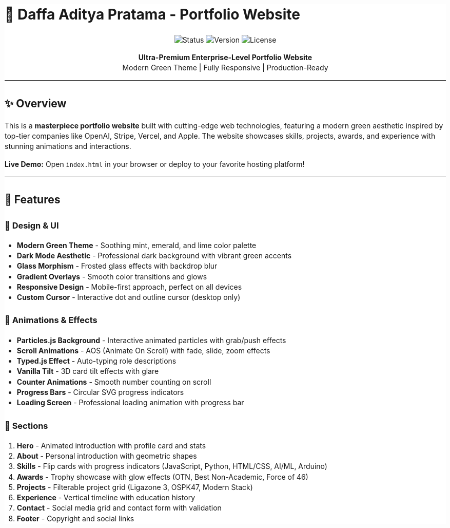 # 🌟 Daffa Aditya Pratama - Portfolio Website

<div align="center">
  <img src="https://img.shields.io/badge/Status-Active-success?style=for-the-badge" alt="Status">
  <img src="https://img.shields.io/badge/Version-1.0.0-blue?style=for-the-badge" alt="Version">
  <img src="https://img.shields.io/badge/License-MIT-orange?style=for-the-badge" alt="License">
</div>

<p align="center">
  <strong>Ultra-Premium Enterprise-Level Portfolio Website</strong><br>
  Modern Green Theme | Fully Responsive | Production-Ready
</p>

---

## ✨ Overview

This is a **masterpiece portfolio website** built with cutting-edge web technologies, featuring a modern green aesthetic inspired by top-tier companies like OpenAI, Stripe, Vercel, and Apple. The website showcases skills, projects, awards, and experience with stunning animations and interactions.

**Live Demo:** Open `index.html` in your browser or deploy to your favorite hosting platform!

---

## 🎯 Features

### 🎨 **Design & UI**
- **Modern Green Theme** - Soothing mint, emerald, and lime color palette
- **Dark Mode Aesthetic** - Professional dark background with vibrant green accents
- **Glass Morphism** - Frosted glass effects with backdrop blur
- **Gradient Overlays** - Smooth color transitions and glows
- **Responsive Design** - Mobile-first approach, perfect on all devices
- **Custom Cursor** - Interactive dot and outline cursor (desktop only)

### 🚀 **Animations & Effects**
- **Particles.js Background** - Interactive animated particles with grab/push effects
- **Scroll Animations** - AOS (Animate On Scroll) with fade, slide, zoom effects
- **Typed.js Effect** - Auto-typing role descriptions
- **Vanilla Tilt** - 3D card tilt effects with glare
- **Counter Animations** - Smooth number counting on scroll
- **Progress Bars** - Circular SVG progress indicators
- **Loading Screen** - Professional loading animation with progress bar

### 💼 **Sections**
1. **Hero** - Animated introduction with profile card and stats
2. **About** - Personal introduction with geometric shapes
3. **Skills** - Flip cards with progress indicators (JavaScript, Python, HTML/CSS, AI/ML, Arduino)
4. **Awards** - Trophy showcase with glow effects (OTN, Best Non-Academic, Force of 46)
5. **Projects** - Filterable project grid (Ligazone 3, OSPK47, Modern Stack)
6. **Experience** - Vertical timeline with education history
7. **Contact** - Social media grid and contact form with validation
8. **Footer** - Copyright and social links
